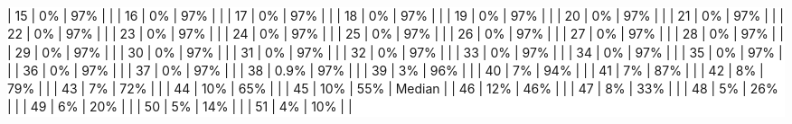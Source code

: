 | 15 | 0% | 97% |  |
| 16 | 0% | 97% |  |
| 17 | 0% | 97% |  |
| 18 | 0% | 97% |  |
| 19 | 0% | 97% |  |
| 20 | 0% | 97% |  |
| 21 | 0% | 97% |  |
| 22 | 0% | 97% |  |
| 23 | 0% | 97% |  |
| 24 | 0% | 97% |  |
| 25 | 0% | 97% |  |
| 26 | 0% | 97% |  |
| 27 | 0% | 97% |  |
| 28 | 0% | 97% |  |
| 29 | 0% | 97% |  |
| 30 | 0% | 97% |  |
| 31 | 0% | 97% |  |
| 32 | 0% | 97% |  |
| 33 | 0% | 97% |  |
| 34 | 0% | 97% |  |
| 35 | 0% | 97% |  |
| 36 | 0% | 97% |  |
| 37 | 0% | 97% |  |
| 38 | 0.9% | 97% |  |
| 39 | 3% | 96% |  |
| 40 | 7% | 94% |  |
| 41 | 7% | 87% |  |
| 42 | 8% | 79% |  |
| 43 | 7% | 72% |  |
| 44 | 10% | 65% |  |
| 45 | 10% | 55% | Median |
| 46 | 12% | 46% |  |
| 47 | 8% | 33% |  |
| 48 | 5% | 26% |  |
| 49 | 6% | 20% |  |
| 50 | 5% | 14% |  |
| 51 | 4% | 10% |  |
